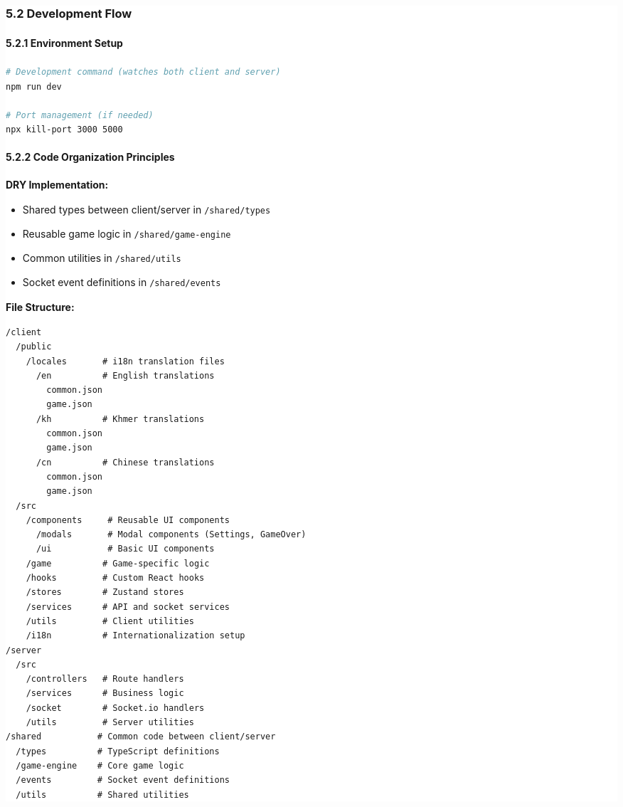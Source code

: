 ### 5.2 Development Flow

#### 5.2.1 Environment Setup

```bash
# Development command (watches both client and server)
npm run dev

# Port management (if needed)
npx kill-port 3000 5000
```

#### 5.2.2 Code Organization Principles

**DRY Implementation:**

* Shared types between client/server in `/shared/types`

* Reusable game logic in `/shared/game-engine`

* Common utilities in `/shared/utils`

* Socket event definitions in `/shared/events`

**File Structure:**

```
/client
  /public
    /locales       # i18n translation files
      /en          # English translations
        common.json
        game.json
      /kh          # Khmer translations
        common.json
        game.json
      /cn          # Chinese translations
        common.json
        game.json
  /src
    /components     # Reusable UI components
      /modals       # Modal components (Settings, GameOver)
      /ui           # Basic UI components
    /game          # Game-specific logic
    /hooks         # Custom React hooks
    /stores        # Zustand stores
    /services      # API and socket services
    /utils         # Client utilities
    /i18n          # Internationalization setup
/server
  /src
    /controllers   # Route handlers
    /services      # Business logic
    /socket        # Socket.io handlers
    /utils         # Server utilities
/shared           # Common code between client/server
  /types          # TypeScript definitions
  /game-engine    # Core game logic
  /events         # Socket event definitions
  /utils          # Shared utilities
```
